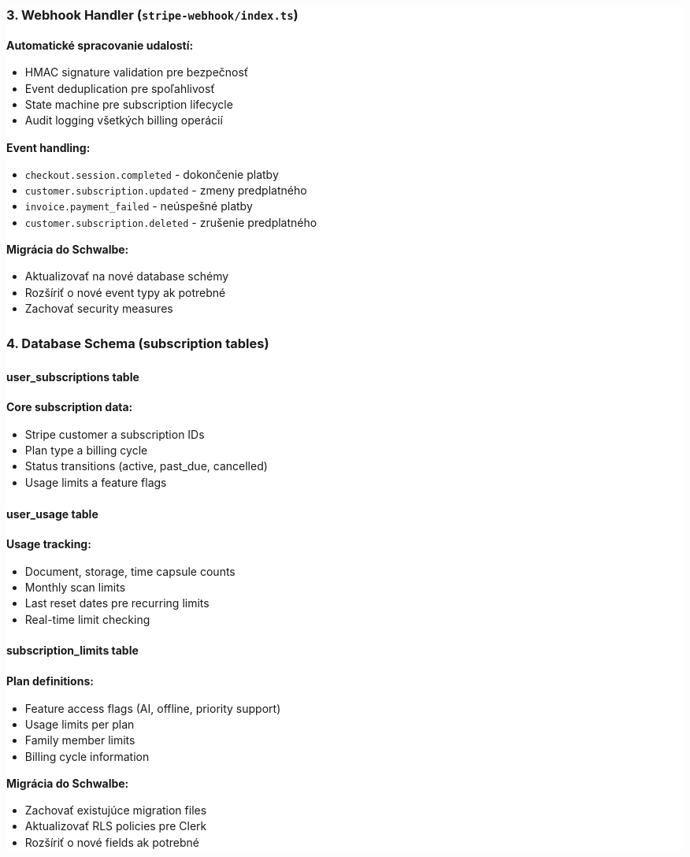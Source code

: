 ### 3. Webhook Handler (`stripe-webhook/index.ts`)

**Automatické spracovanie udalostí:**

- HMAC signature validation pre bezpečnosť
- Event deduplication pre spoľahlivosť
- State machine pre subscription lifecycle
- Audit logging všetkých billing operácií

**Event handling:**

- `checkout.session.completed` - dokončenie platby
- `customer.subscription.updated` - zmeny predplatného
- `invoice.payment_failed` - neúspešné platby
- `customer.subscription.deleted` - zrušenie predplatného

**Migrácia do Schwalbe:**

- Aktualizovať na nové database schémy
- Rozšíriť o nové event typy ak potrebné
- Zachovať security measures

### 4. Database Schema (subscription tables)

#### user_subscriptions table

**Core subscription data:**

- Stripe customer a subscription IDs
- Plan type a billing cycle
- Status transitions (active, past_due, cancelled)
- Usage limits a feature flags

#### user_usage table

**Usage tracking:**

- Document, storage, time capsule counts
- Monthly scan limits
- Last reset dates pre recurring limits
- Real-time limit checking

#### subscription_limits table

**Plan definitions:**

- Feature access flags (AI, offline, priority support)
- Usage limits per plan
- Family member limits
- Billing cycle information

**Migrácia do Schwalbe:**

- Zachovať existujúce migration files
- Aktualizovať RLS policies pre Clerk
- Rozšíriť o nové fields ak potrebné
